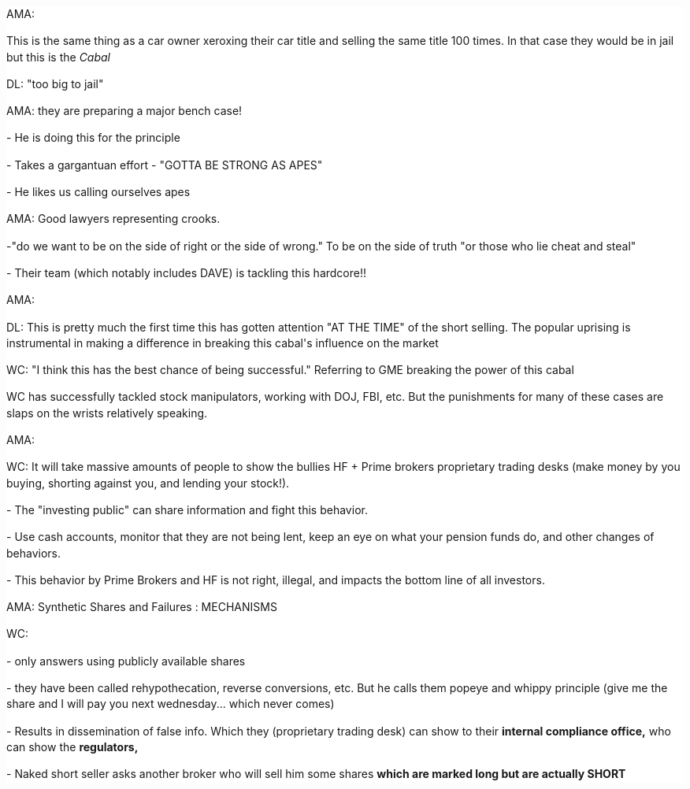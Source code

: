 AMA:

This is the same thing as a car owner xeroxing their car title and selling the same title 100 times. In that case they would be in jail but this is the *Cabal*

DL: "too big to jail"

AMA: they are preparing a major bench case!

\- He is doing this for the principle

\- Takes a gargantuan effort - "GOTTA BE STRONG AS APES"

\- He likes us calling ourselves apes

AMA: Good lawyers representing crooks.

\-"do we want to be on the side of right or the side of wrong." To be on the side of truth "or those who lie cheat and steal"

\- Their team (which notably includes DAVE) is tackling this hardcore!!

AMA:

DL: This is pretty much the first time this has gotten attention "AT THE TIME" of the short selling. The popular uprising is instrumental in making a difference in breaking this cabal's influence on the market

WC: "I think this has the best chance of being successful." Referring to GME breaking the power of this cabal

WC has successfully tackled stock manipulators, working with DOJ, FBI, etc. But the punishments for many of these cases are slaps on the wrists relatively speaking.

AMA:

WC: It will take massive amounts of people to show the bullies HF + Prime brokers proprietary trading desks (make money by you buying, shorting against you, and lending your stock!).

\- The "investing public" can share information and fight this behavior.

\- Use cash accounts, monitor that they are not being lent, keep an eye on what your pension funds do, and other changes of behaviors.

\- This behavior by Prime Brokers and HF is not right, illegal, and impacts the bottom line of all investors.

AMA: Synthetic Shares and Failures : MECHANISMS

WC:

\- only answers using publicly available shares

\- they have been called rehypothecation, reverse conversions, etc. But he calls them popeye and whippy principle (give me the share and I will pay you next wednesday... which never comes)

\- Results in dissemination of false info. Which they (proprietary trading desk) can show to their **internal compliance office,** who can show the **regulators,**

\- Naked short seller asks another broker who will sell him some shares **which are marked long but are actually SHORT**
